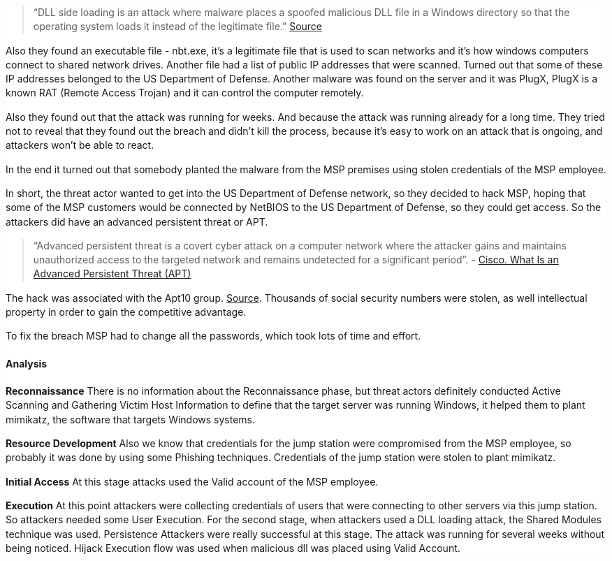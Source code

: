 >“DLL side loading is an attack where malware places a spoofed malicious DLL file in a Windows directory so that the operating system loads it instead of the legitimate file.” [Source](https://www.mandiant.com/resources/dll-side-loading-a-thorn-in-the-side-of-the-anti-virus-industry#:~:text=%20Dynamic-link%20library%20%28DLL%29%20side-loading%20is%20an%20increasingly,system%20loads%20it%20instead%20of%20the%20legitimate%20file.)

Also they found an executable file - nbt.exe, it’s a legitimate file that is used to scan networks and it’s how windows computers connect to shared network drives. Another file had a list of public IP addresses that were scanned. Turned out that some of these IP addresses belonged to the US Department of Defense.
Another malware was found on the server and it was PlugX, PlugX is a known RAT (Remote Access Trojan) and it can control the computer remotely.

Also they found out that the attack was running for weeks. And because the attack was running already for a long time. They tried not to reveal that they found out the breach and didn’t kill the process, because it’s easy to work on an attack that is ongoing, and attackers won’t be able to react.

In the end it turned out that somebody planted the malware from the MSP premises using stolen credentials of the MSP employee.

In short, the threat actor wanted to get into the US Department of Defense network, so they decided to hack MSP, hoping that some of the MSP customers would be connected by NetBIOS to the US Department of Defense, so they could get access. So the attackers did have an advanced persistent threat or APT.

>“Advanced persistent threat is a covert cyber attack on a computer network where the attacker gains and maintains unauthorized access to the targeted network and remains undetected for a significant period”. - [Cisco. What Is an Advanced Persistent Threat (APT)](https://www.cisco.com/c/en/us/products/security/advanced-persistent-threat.html)

The hack was associated with the Apt10 group. [Source](https://www.fbi.gov/wanted/cyber/apt-10-group). Thousands of social security numbers were stolen, as well intellectual property in order to gain the competitive advantage.

To fix the breach MSP had to change all the passwords, which took lots of time and effort.

#### Analysis

**Reconnaissance**
There is no information about the Reconnaissance phase, but threat actors definitely conducted Active Scanning and Gathering Victim Host Information to define that the target server was running Windows, it helped them to plant mimikatz, the software that targets Windows systems. 

**Resource Development**
Also we know that credentials for the jump station were compromised from the MSP employee, so probably it was done by using some Phishing techniques. Credentials of the jump station were stolen to plant mimikatz.

**Initial Access**
At this stage attacks used the Valid account of the MSP employee.

**Execution**
At this point attackers were collecting credentials of users that were connecting to other servers via this jump station. So attackers needed some User Execution. For the second stage, when attackers used a DLL loading attack, the Shared Modules technique was used.
Persistence
Attackers were really successful at this stage. The attack was running for several weeks without being noticed. Hijack Execution flow was used when malicious dll was placed using Valid Account.
